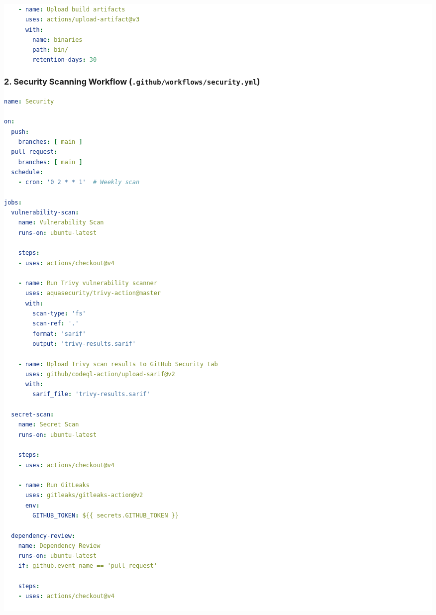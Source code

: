 ```yaml
    - name: Upload build artifacts
      uses: actions/upload-artifact@v3
      with:
        name: binaries
        path: bin/
        retention-days: 30
```

### 2. Security Scanning Workflow (`.github/workflows/security.yml`)

```yaml
name: Security

on:
  push:
    branches: [ main ]
  pull_request:
    branches: [ main ]
  schedule:
    - cron: '0 2 * * 1'  # Weekly scan

jobs:
  vulnerability-scan:
    name: Vulnerability Scan
    runs-on: ubuntu-latest
    
    steps:
    - uses: actions/checkout@v4

    - name: Run Trivy vulnerability scanner
      uses: aquasecurity/trivy-action@master
      with:
        scan-type: 'fs'
        scan-ref: '.'
        format: 'sarif'
        output: 'trivy-results.sarif'

    - name: Upload Trivy scan results to GitHub Security tab
      uses: github/codeql-action/upload-sarif@v2
      with:
        sarif_file: 'trivy-results.sarif'

  secret-scan:
    name: Secret Scan
    runs-on: ubuntu-latest
    
    steps:
    - uses: actions/checkout@v4

    - name: Run GitLeaks
      uses: gitleaks/gitleaks-action@v2
      env:
        GITHUB_TOKEN: ${{ secrets.GITHUB_TOKEN }}

  dependency-review:
    name: Dependency Review
    runs-on: ubuntu-latest
    if: github.event_name == 'pull_request'
    
    steps:
    - uses: actions/checkout@v4
    
```